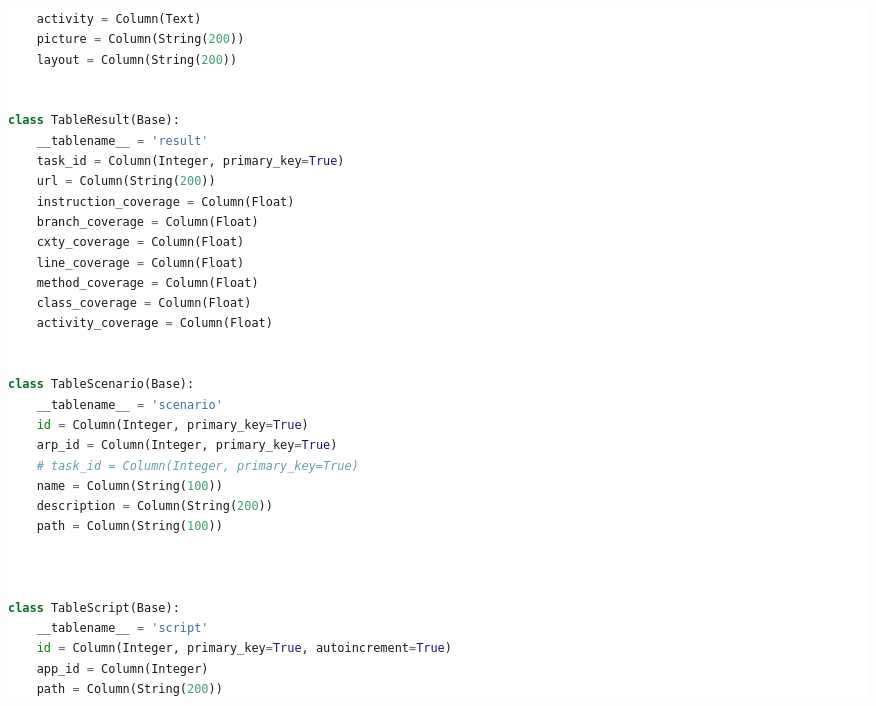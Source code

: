 ```python
    activity = Column(Text)
    picture = Column(String(200))
    layout = Column(String(200))


class TableResult(Base):
    __tablename__ = 'result'
    task_id = Column(Integer, primary_key=True)
    url = Column(String(200))
    instruction_coverage = Column(Float)
    branch_coverage = Column(Float)
    cxty_coverage = Column(Float)
    line_coverage = Column(Float)
    method_coverage = Column(Float)
    class_coverage = Column(Float)
    activity_coverage = Column(Float)


class TableScenario(Base):
    __tablename__ = 'scenario'
    id = Column(Integer, primary_key=True)
    arp_id = Column(Integer, primary_key=True)
    # task_id = Column(Integer, primary_key=True)
    name = Column(String(100))
    description = Column(String(200))
    path = Column(String(100))



class TableScript(Base):
    __tablename__ = 'script'
    id = Column(Integer, primary_key=True, autoincrement=True)
    app_id = Column(Integer)
    path = Column(String(200))

```

